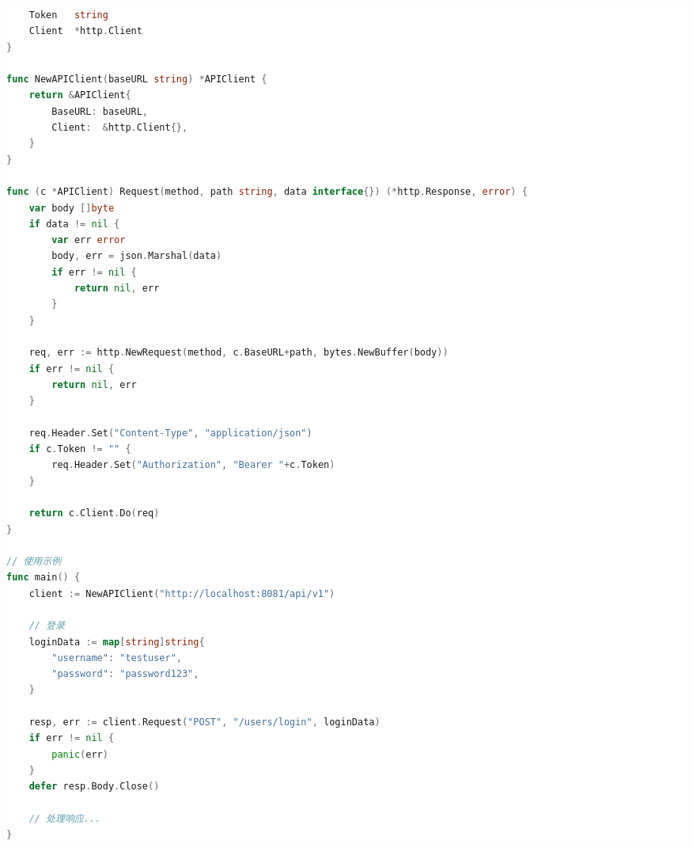 ```go
    Token   string
    Client  *http.Client
}

func NewAPIClient(baseURL string) *APIClient {
    return &APIClient{
        BaseURL: baseURL,
        Client:  &http.Client{},
    }
}

func (c *APIClient) Request(method, path string, data interface{}) (*http.Response, error) {
    var body []byte
    if data != nil {
        var err error
        body, err = json.Marshal(data)
        if err != nil {
            return nil, err
        }
    }

    req, err := http.NewRequest(method, c.BaseURL+path, bytes.NewBuffer(body))
    if err != nil {
        return nil, err
    }

    req.Header.Set("Content-Type", "application/json")
    if c.Token != "" {
        req.Header.Set("Authorization", "Bearer "+c.Token)
    }

    return c.Client.Do(req)
}

// 使用示例
func main() {
    client := NewAPIClient("http://localhost:8081/api/v1")
    
    // 登录
    loginData := map[string]string{
        "username": "testuser",
        "password": "password123",
    }
    
    resp, err := client.Request("POST", "/users/login", loginData)
    if err != nil {
        panic(err)
    }
    defer resp.Body.Close()
    
    // 处理响应...
}
```
